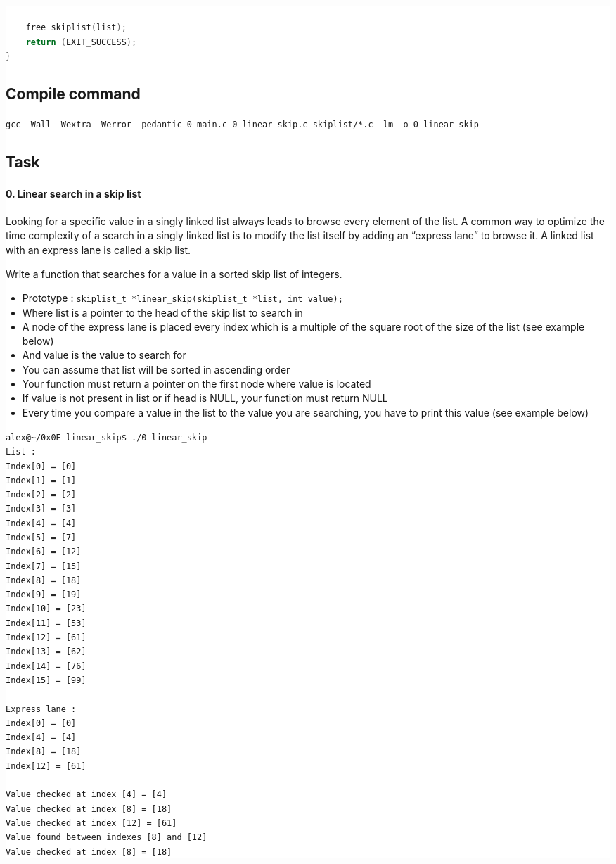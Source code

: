 ```c

    free_skiplist(list);
    return (EXIT_SUCCESS);
}
```

## Compile command
```text
gcc -Wall -Wextra -Werror -pedantic 0-main.c 0-linear_skip.c skiplist/*.c -lm -o 0-linear_skip
```

## Task

#### 0. Linear search in a skip list

Looking for a specific value in a singly linked list always leads to browse every element of the list. A common way to optimize the time complexity of a search in a singly linked list is to modify the list itself by adding an “express lane” to browse it. A linked list with an express lane is called a skip list.

Write a function that searches for a value in a sorted skip list of integers.

- Prototype : `skiplist_t *linear_skip(skiplist_t *list, int value);`
- Where list is a pointer to the head of the skip list to search in
- A node of the express lane is placed every index which is a multiple of the square root of the size of the list (see example below)
- And value is the value to search for
- You can assume that list will be sorted in ascending order
- Your function must return a pointer on the first node where value is located
- If value is not present in list or if head is NULL, your function must return NULL
- Every time you compare a value in the list to the value you are searching, you have to print this value (see example below)

```text
alex@~/0x0E-linear_skip$ ./0-linear_skip
List :
Index[0] = [0]
Index[1] = [1]
Index[2] = [2]
Index[3] = [3]
Index[4] = [4]
Index[5] = [7]
Index[6] = [12]
Index[7] = [15]
Index[8] = [18]
Index[9] = [19]
Index[10] = [23]
Index[11] = [53]
Index[12] = [61]
Index[13] = [62]
Index[14] = [76]
Index[15] = [99]

Express lane :
Index[0] = [0]
Index[4] = [4]
Index[8] = [18]
Index[12] = [61]

Value checked at index [4] = [4]
Value checked at index [8] = [18]
Value checked at index [12] = [61]
Value found between indexes [8] and [12]
Value checked at index [8] = [18]
```